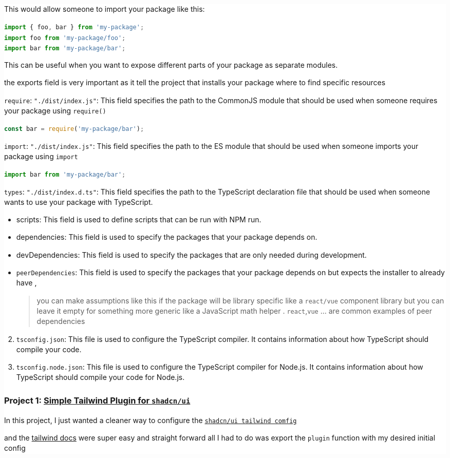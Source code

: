 This would allow someone to import your package like this:

```js
import { foo, bar } from 'my-package';
import foo from 'my-package/foo';
import bar from 'my-package/bar';

```

This can be useful when you want to expose different parts of your package as separate modules.

the exports field is very important as it tell the project that installs your package where to find specific resources 

`require`: `"./dist/index.js"`: This field specifies the path to the CommonJS module that should be used when someone requires your package using `require()`
```ts
const bar = require('my-package/bar');
```

`import`: `"./dist/index.js"`: This field specifies the path to the ES module that should be used when someone imports your package using `import`
```ts
import bar from 'my-package/bar';
```

`types`: `"./dist/index.d.ts"`: This field specifies the path to the TypeScript declaration file that should be used when someone wants to use your package with TypeScript.


- scripts: This field is used to define scripts that can be run with NPM run.

- dependencies: This field is used to specify the packages that your package depends on.

- devDependencies: This field is used to specify the packages that are only needed during development.

- `peerDependencies`: This field is used to specify the packages that your package depends on but expects the installer to already have , 
  > you can make assumptions like this if the package will be library specific like a `react/vue` component library but you can leave it empty for something more generic like a JavaScript math helper .
`react`,`vue` ... are common examples of peer dependencies



2. `tsconfig.json`: This file is used to configure the TypeScript compiler. It contains information about how TypeScript should compile your code.

3.  `tsconfig.node.json`: This file is used to configure the TypeScript compiler for Node.js. It contains information about how TypeScript should compile your code for Node.js.


### Project 1: [Simple Tailwind Plugin for `shadcn/ui` ](https://github.com/tigawanna/shadcn-ui-fanedition/tree/master/packages/tw)

In this project, I just wanted a cleaner way to configure the [`shadcn/ui tailwind comfig`](https://ui.shadcn.com/docs/installation#configure-tailwindconfigjs) 

and the [tailwind docs](https://v1.tailwindcss.com/docs/plugins#overview) were super easy and straight forward all I had to do was export the `plugin` function with my desired initial config
